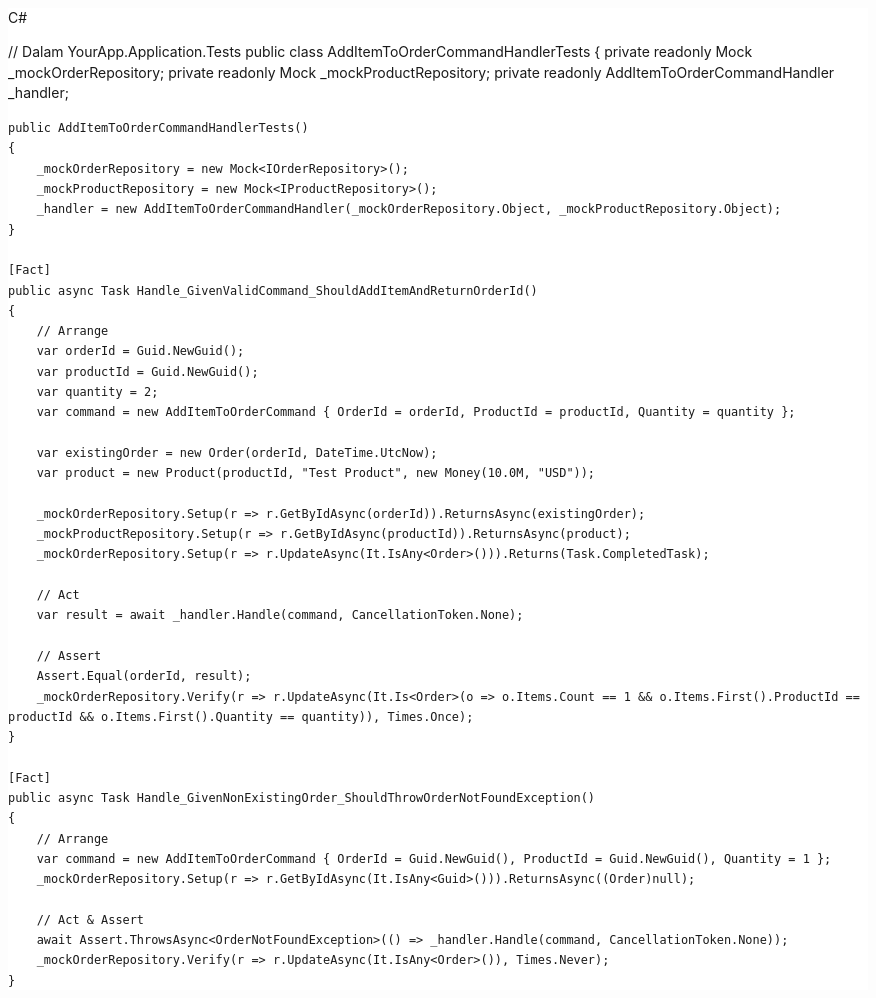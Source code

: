 C#


// Dalam YourApp.Application.Tests
public class AddItemToOrderCommandHandlerTests
{
    private readonly Mock<IOrderRepository> _mockOrderRepository;
    private readonly Mock<IProductRepository> _mockProductRepository;
    private readonly AddItemToOrderCommandHandler _handler;

    public AddItemToOrderCommandHandlerTests()
    {
        _mockOrderRepository = new Mock<IOrderRepository>();
        _mockProductRepository = new Mock<IProductRepository>();
        _handler = new AddItemToOrderCommandHandler(_mockOrderRepository.Object, _mockProductRepository.Object);
    }

    [Fact]
    public async Task Handle_GivenValidCommand_ShouldAddItemAndReturnOrderId()
    {
        // Arrange
        var orderId = Guid.NewGuid();
        var productId = Guid.NewGuid();
        var quantity = 2;
        var command = new AddItemToOrderCommand { OrderId = orderId, ProductId = productId, Quantity = quantity };

        var existingOrder = new Order(orderId, DateTime.UtcNow);
        var product = new Product(productId, "Test Product", new Money(10.0M, "USD"));

        _mockOrderRepository.Setup(r => r.GetByIdAsync(orderId)).ReturnsAsync(existingOrder);
        _mockProductRepository.Setup(r => r.GetByIdAsync(productId)).ReturnsAsync(product);
        _mockOrderRepository.Setup(r => r.UpdateAsync(It.IsAny<Order>())).Returns(Task.CompletedTask);

        // Act
        var result = await _handler.Handle(command, CancellationToken.None);

        // Assert
        Assert.Equal(orderId, result);
        _mockOrderRepository.Verify(r => r.UpdateAsync(It.Is<Order>(o => o.Items.Count == 1 && o.Items.First().ProductId == productId && o.Items.First().Quantity == quantity)), Times.Once);
    }

    [Fact]
    public async Task Handle_GivenNonExistingOrder_ShouldThrowOrderNotFoundException()
    {
        // Arrange
        var command = new AddItemToOrderCommand { OrderId = Guid.NewGuid(), ProductId = Guid.NewGuid(), Quantity = 1 };
        _mockOrderRepository.Setup(r => r.GetByIdAsync(It.IsAny<Guid>())).ReturnsAsync((Order)null);

        // Act & Assert
        await Assert.ThrowsAsync<OrderNotFoundException>(() => _handler.Handle(command, CancellationToken.None));
        _mockOrderRepository.Verify(r => r.UpdateAsync(It.IsAny<Order>()), Times.Never);
    }
